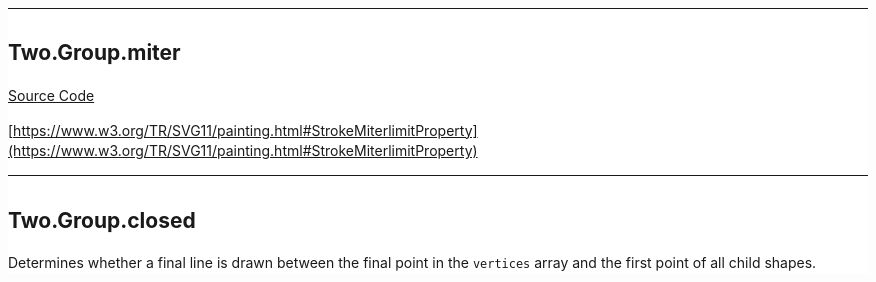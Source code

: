 
</div>



---

<div class="instance member ">

## Two.Group.miter








<div class="properties">



</div>








<div class="meta">

  [Source Code](https://github.com/jonobr1/two.js/blob/dev/src/group.js#L425)

</div>





<div class="see">

[https://www.w3.org/TR/SVG11/painting.html#StrokeMiterlimitProperty](https://www.w3.org/TR/SVG11/painting.html#StrokeMiterlimitProperty)

</div>


</div>



---

<div class="instance member ">

## Two.Group.closed








<div class="properties">

Determines whether a final line is drawn between the final point in the `vertices` array and the first point of all child shapes.
